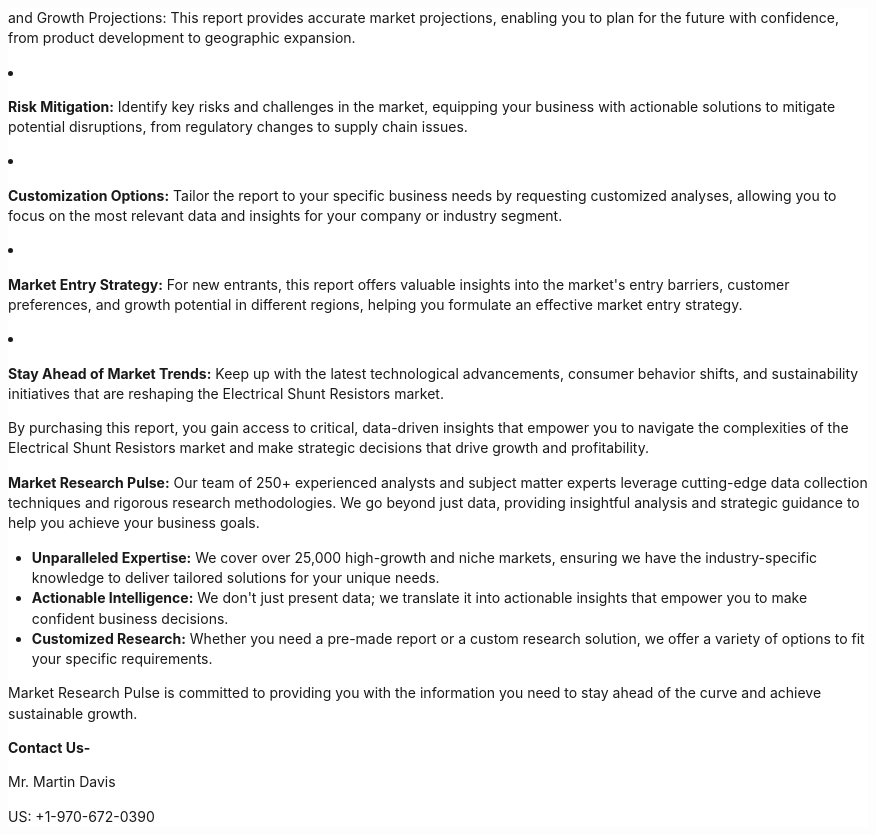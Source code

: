 and Growth Projections:</strong> This report provides accurate market projections, enabling you to plan for the future with confidence, from product development to geographic expansion.</p></li><li><p><strong>Risk Mitigation:</strong> Identify key risks and challenges in the market, equipping your business with actionable solutions to mitigate potential disruptions, from regulatory changes to supply chain issues.</p></li><li><p><strong>Customization Options:</strong> Tailor the report to your specific business needs by requesting customized analyses, allowing you to focus on the most relevant data and insights for your company or industry segment.</p></li><li><p><strong>Market Entry Strategy:</strong> For new entrants, this report offers valuable insights into the market's entry barriers, customer preferences, and growth potential in different regions, helping you formulate an effective market entry strategy.</p></li><li><p><strong>Stay Ahead of Market Trends:</strong> Keep up with the latest technological advancements, consumer behavior shifts, and sustainability initiatives that are reshaping the Electrical Shunt Resistors market.</p></li></ol><p>By purchasing this report, you gain access to critical, data-driven insights that empower you to navigate the complexities of the Electrical Shunt Resistors market and make strategic decisions that drive growth and profitability.</p><p><strong>Market Research Pulse:</strong>&nbsp;Our team of 250+ experienced analysts and subject matter experts leverage cutting-edge data collection techniques and rigorous research methodologies. We go beyond just data, providing insightful analysis and strategic guidance to help you achieve your business goals.</p><ul><li><strong>Unparalleled Expertise:</strong>&nbsp;We cover over 25,000 high-growth and niche markets, ensuring we have the industry-specific knowledge to deliver tailored solutions for your unique needs.</li><li><strong>Actionable Intelligence:</strong>&nbsp;We don't just present data; we translate it into actionable insights that empower you to make confident business decisions.</li><li><strong>Customized Research:</strong>&nbsp;Whether you need a pre-made report or a custom research solution, we offer a variety of options to fit your specific requirements.</li></ul><p>Market Research Pulse is committed to providing you with the information you need to stay ahead of the curve and achieve sustainable growth.</p><p><strong>Contact Us-</strong></p><p>Mr. Martin Davis</p><p>US: +1-970-672-0390</p>
